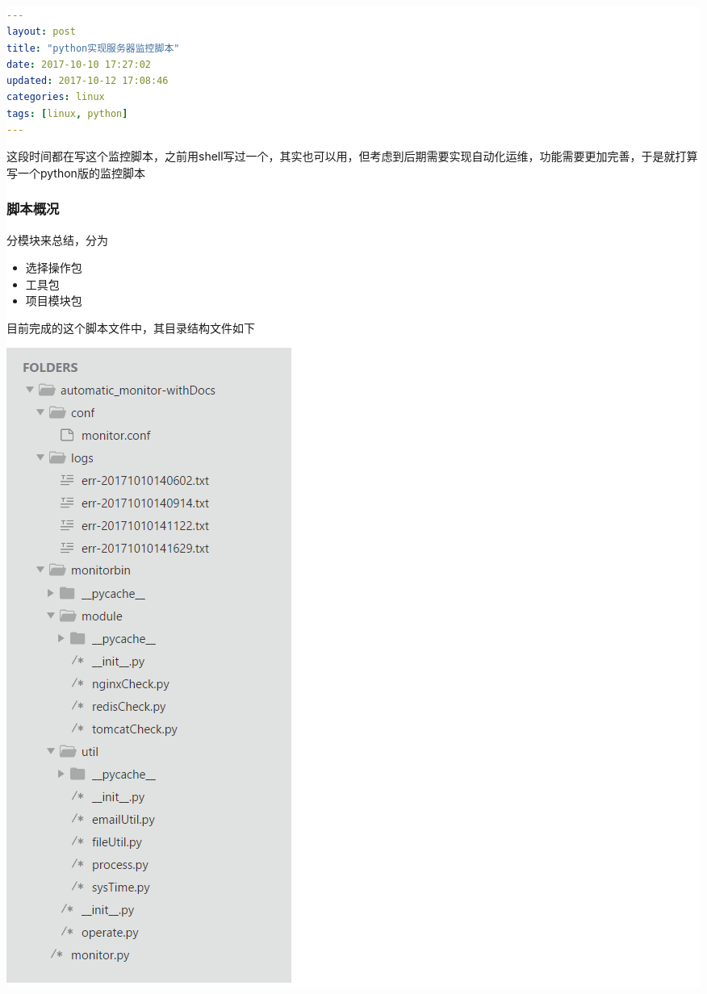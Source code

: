 ```yaml
---
layout: post
title: "python实现服务器监控脚本"
date: 2017-10-10 17:27:02
updated: 2017-10-12 17:08:46
categories: linux
tags: [linux, python]
---
```


这段时间都在写这个监控脚本，之前用shell写过一个，其实也可以用，但考虑到后期需要实现自动化运维，功能需要更加完善，于是就打算写一个python版的监控脚本



### 脚本概况

分模块来总结，分为
* 选择操作包
* 工具包
* 项目模块包

目前完成的这个脚本文件中，其目录结构文件如下

![python-monitor](/images/linux/python-monitor-2.png)
